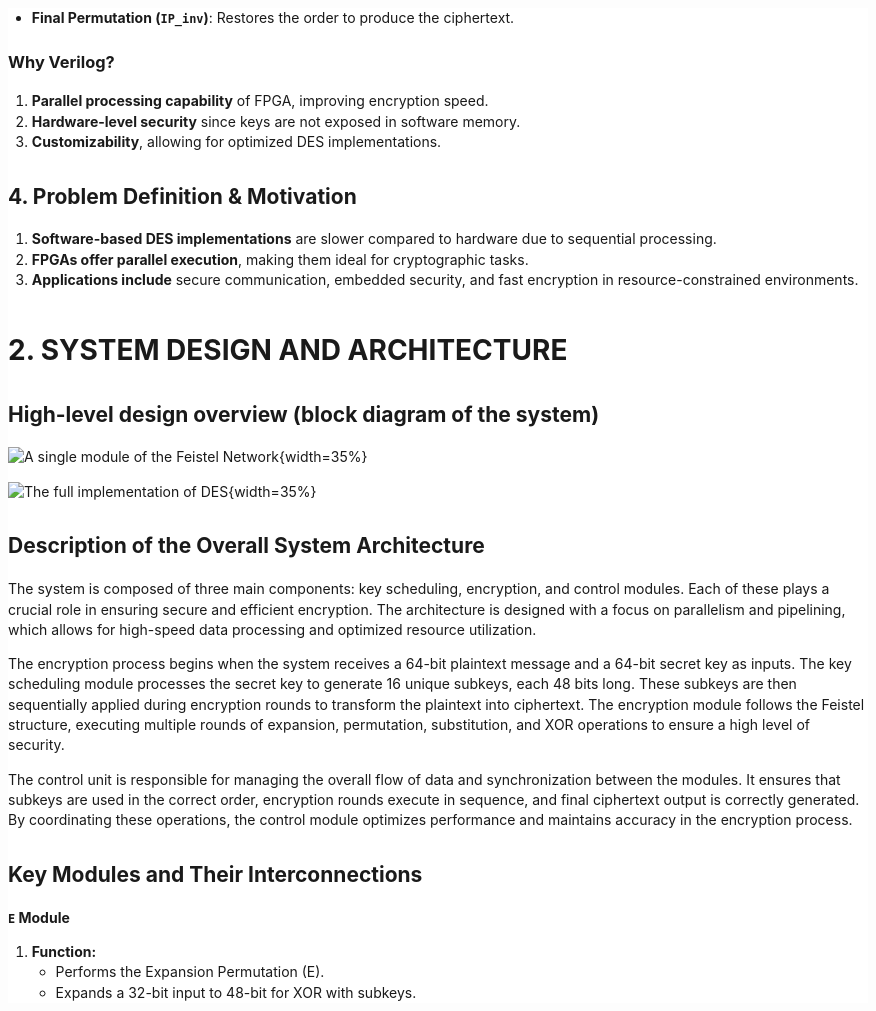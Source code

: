 - **Final Permutation (`IP_inv`)**: Restores the order to produce the ciphertext.

### Why Verilog?

1. **Parallel processing capability** of FPGA, improving encryption speed.
2. **Hardware-level security** since keys are not exposed in software memory.
3. **Customizability**, allowing for optimized DES implementations.

## 4. Problem Definition & Motivation

1. **Software-based DES implementations** are slower compared to hardware due to sequential processing.
2. **FPGAs offer parallel execution**, making them ideal for cryptographic tasks.
3. **Applications include** secure communication, embedded security, and fast encryption in resource-constrained environments.

# 2. SYSTEM DESIGN AND ARCHITECTURE

## High-level design overview (block diagram of the system)

![A single module of the Feistel Network](./feistel.png){width=35%}

![The full implementation of DES](./full.png){width=35%}

## Description of the Overall System Architecture

The system is composed of three main components: key scheduling, encryption, and control modules. Each of these plays a crucial role in ensuring secure and efficient encryption. The architecture is designed with a focus on parallelism and pipelining, which allows for high-speed data processing and optimized resource utilization.

The encryption process begins when the system receives a 64-bit plaintext message and a 64-bit secret key as inputs. The key scheduling module processes the secret key to generate 16 unique subkeys, each 48 bits long. These subkeys are then sequentially applied during encryption rounds to transform the plaintext into ciphertext. The encryption module follows the Feistel structure, executing multiple rounds of expansion, permutation, substitution, and XOR operations to ensure a high level of security.

The control unit is responsible for managing the overall flow of data and synchronization between the modules. It ensures that subkeys are used in the correct order, encryption rounds execute in sequence, and final ciphertext output is correctly generated. By coordinating these operations, the control module optimizes performance and maintains accuracy in the encryption process.

## Key Modules and Their Interconnections

**`E` Module**

1. **Function:**
   - Performs the Expansion Permutation (E).
   - Expands a 32-bit input to 48-bit for XOR with subkeys.
